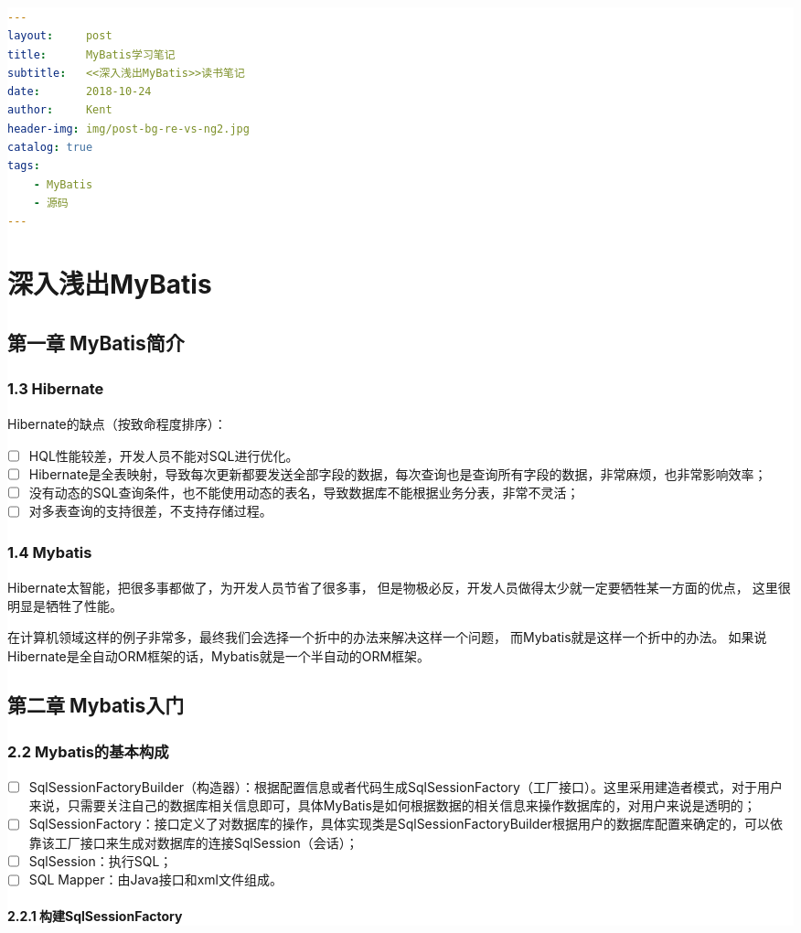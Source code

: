 ```yaml
---
layout:     post
title:      MyBatis学习笔记
subtitle:   <<深入浅出MyBatis>>读书笔记
date:       2018-10-24
author:     Kent
header-img: img/post-bg-re-vs-ng2.jpg
catalog: true
tags:
    - MyBatis
    - 源码
---
```


# 深入浅出MyBatis

## 第一章 MyBatis简介

### 1.3 Hibernate

Hibernate的缺点（按致命程度排序）：

- [ ] HQL性能较差，开发人员不能对SQL进行优化。
- [ ] Hibernate是全表映射，导致每次更新都要发送全部字段的数据，每次查询也是查询所有字段的数据，非常麻烦，也非常影响效率；
- [ ] 没有动态的SQL查询条件，也不能使用动态的表名，导致数据库不能根据业务分表，非常不灵活；
- [ ] 对多表查询的支持很差，不支持存储过程。

### 1.4 Mybatis

Hibernate太智能，把很多事都做了，为开发人员节省了很多事，
但是物极必反，开发人员做得太少就一定要牺牲某一方面的优点，
这里很明显是牺牲了性能。

在计算机领域这样的例子非常多，最终我们会选择一个折中的办法来解决这样一个问题，
而Mybatis就是这样一个折中的办法。
如果说Hibernate是全自动ORM框架的话，Mybatis就是一个半自动的ORM框架。

## 第二章 Mybatis入门

### 2.2 Mybatis的基本构成

- [ ] SqlSessionFactoryBuilder（构造器）：根据配置信息或者代码生成SqlSessionFactory（工厂接口）。这里采用建造者模式，对于用户来说，只需要关注自己的数据库相关信息即可，具体MyBatis是如何根据数据的相关信息来操作数据库的，对用户来说是透明的；
- [ ] SqlSessionFactory：接口定义了对数据库的操作，具体实现类是SqlSessionFactoryBuilder根据用户的数据库配置来确定的，可以依靠该工厂接口来生成对数据库的连接SqlSession（会话）；
- [ ] SqlSession：执行SQL；
- [ ] SQL Mapper：由Java接口和xml文件组成。

#### 2.2.1 构建SqlSessionFactory

